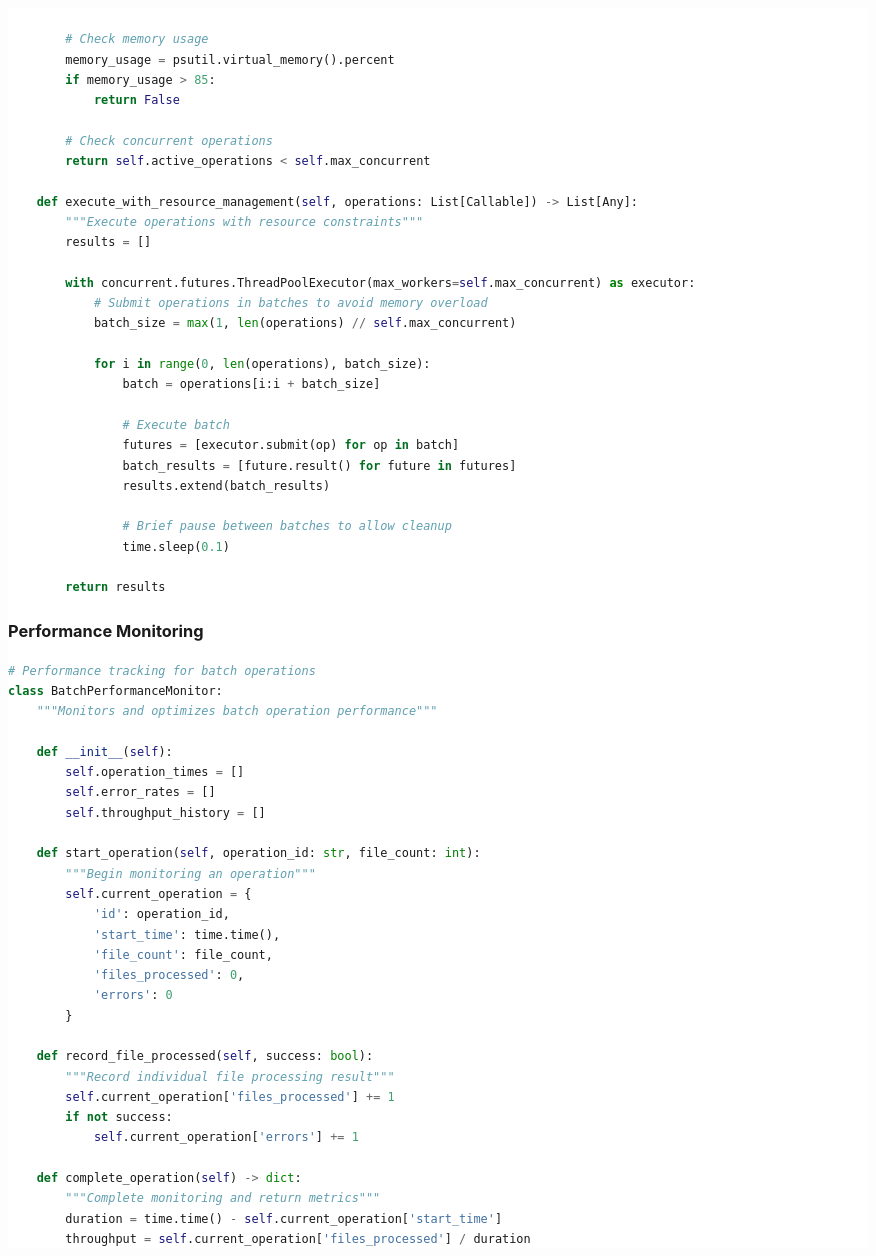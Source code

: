 ```python
        
        # Check memory usage
        memory_usage = psutil.virtual_memory().percent
        if memory_usage > 85:
            return False
        
        # Check concurrent operations
        return self.active_operations < self.max_concurrent
    
    def execute_with_resource_management(self, operations: List[Callable]) -> List[Any]:
        """Execute operations with resource constraints"""
        results = []
        
        with concurrent.futures.ThreadPoolExecutor(max_workers=self.max_concurrent) as executor:
            # Submit operations in batches to avoid memory overload
            batch_size = max(1, len(operations) // self.max_concurrent)
            
            for i in range(0, len(operations), batch_size):
                batch = operations[i:i + batch_size]
                
                # Execute batch
                futures = [executor.submit(op) for op in batch]
                batch_results = [future.result() for future in futures]
                results.extend(batch_results)
                
                # Brief pause between batches to allow cleanup
                time.sleep(0.1)
        
        return results
```

### Performance Monitoring

```python
# Performance tracking for batch operations
class BatchPerformanceMonitor:
    """Monitors and optimizes batch operation performance"""
    
    def __init__(self):
        self.operation_times = []
        self.error_rates = []
        self.throughput_history = []
    
    def start_operation(self, operation_id: str, file_count: int):
        """Begin monitoring an operation"""
        self.current_operation = {
            'id': operation_id,
            'start_time': time.time(),
            'file_count': file_count,
            'files_processed': 0,
            'errors': 0
        }
    
    def record_file_processed(self, success: bool):
        """Record individual file processing result"""
        self.current_operation['files_processed'] += 1
        if not success:
            self.current_operation['errors'] += 1
    
    def complete_operation(self) -> dict:
        """Complete monitoring and return metrics"""
        duration = time.time() - self.current_operation['start_time']
        throughput = self.current_operation['files_processed'] / duration
```